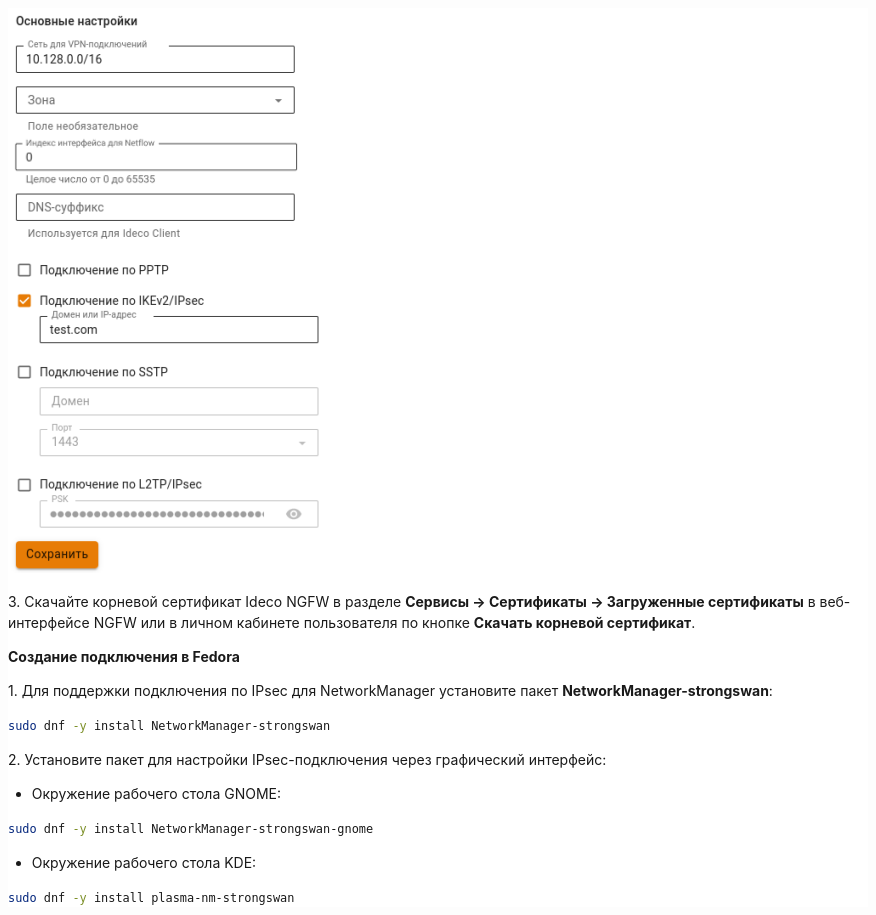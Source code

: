 ![](../../../../_images/vpn-authorization8.png)

3\. Скачайте корневой сертификат Ideco NGFW в разделе **Сервисы -> Сертификаты -> Загруженные сертификаты** в веб-интерфейсе NGFW или в личном кабинете пользователя по кнопке **Скачать корневой сертификат**.

**Создание подключения в Fedora**

1\. Для поддержки подключения по IPsec для NetworkManager установите пакет **NetworkManager-strongswan**:

```bash
sudo dnf -y install NetworkManager-strongswan
```

2\. Установите пакет для настройки IPsec-подключения через графический интерфейс:

* Окружение рабочего стола GNOME:

```bash
sudo dnf -y install NetworkManager-strongswan-gnome
```

* Окружение рабочего стола KDE:

```bash
sudo dnf -y install plasma-nm-strongswan
```

